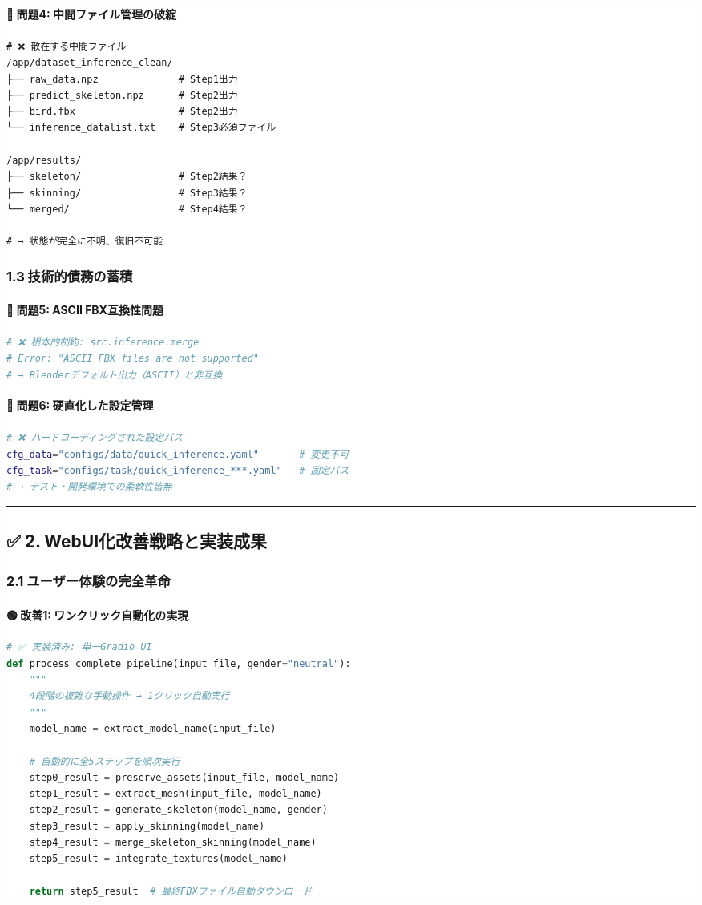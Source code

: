 #### 🔴 問題4: 中間ファイル管理の破綻
```
# ❌ 散在する中間ファイル
/app/dataset_inference_clean/
├── raw_data.npz              # Step1出力
├── predict_skeleton.npz      # Step2出力
├── bird.fbx                  # Step2出力
└── inference_datalist.txt    # Step3必須ファイル

/app/results/
├── skeleton/                 # Step2結果？
├── skinning/                 # Step3結果？
└── merged/                   # Step4結果？

# → 状態が完全に不明、復旧不可能
```

### 1.3 技術的債務の蓄積

#### 🔴 問題5: ASCII FBX互換性問題
```python
# ❌ 根本的制約: src.inference.merge
# Error: "ASCII FBX files are not supported"
# → Blenderデフォルト出力（ASCII）と非互換
```

#### 🔴 問題6: 硬直化した設定管理
```bash
# ❌ ハードコーディングされた設定パス
cfg_data="configs/data/quick_inference.yaml"       # 変更不可
cfg_task="configs/task/quick_inference_***.yaml"   # 固定パス
# → テスト・開発環境での柔軟性皆無
```

---

## ✅ 2. WebUI化改善戦略と実装成果

### 2.1 ユーザー体験の完全革命

#### 🟢 改善1: ワンクリック自動化の実現
```python
# ✅ 実装済み: 単一Gradio UI
def process_complete_pipeline(input_file, gender="neutral"):
    """
    4段階の複雑な手動操作 → 1クリック自動実行
    """
    model_name = extract_model_name(input_file)
    
    # 自動的に全5ステップを順次実行
    step0_result = preserve_assets(input_file, model_name)
    step1_result = extract_mesh(input_file, model_name)
    step2_result = generate_skeleton(model_name, gender)
    step3_result = apply_skinning(model_name)
    step4_result = merge_skeleton_skinning(model_name)
    step5_result = integrate_textures(model_name)
    
    return step5_result  # 最終FBXファイル自動ダウンロード
```
